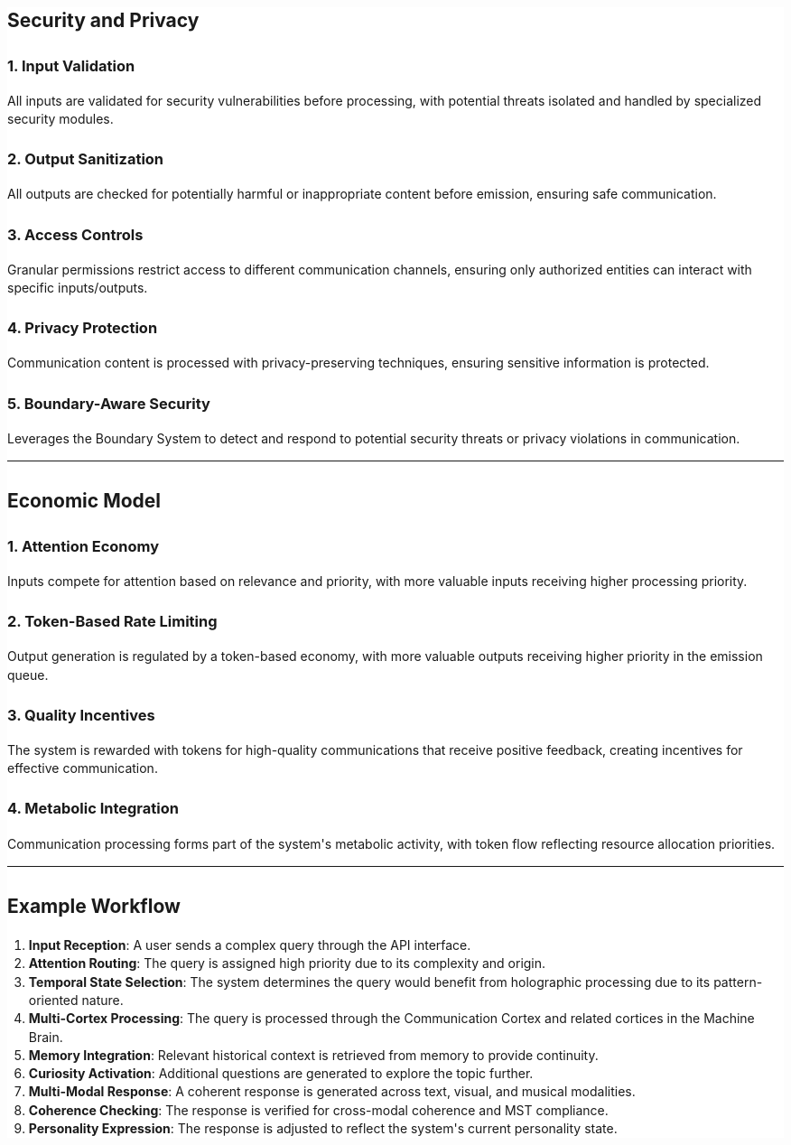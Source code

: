 ## Security and Privacy

### 1. **Input Validation**
All inputs are validated for security vulnerabilities before processing, with potential threats isolated and handled by specialized security modules.

### 2. **Output Sanitization**
All outputs are checked for potentially harmful or inappropriate content before emission, ensuring safe communication.

### 3. **Access Controls**
Granular permissions restrict access to different communication channels, ensuring only authorized entities can interact with specific inputs/outputs.

### 4. **Privacy Protection**
Communication content is processed with privacy-preserving techniques, ensuring sensitive information is protected.

### 5. **Boundary-Aware Security**
Leverages the Boundary System to detect and respond to potential security threats or privacy violations in communication.

---

## Economic Model

### 1. **Attention Economy**
Inputs compete for attention based on relevance and priority, with more valuable inputs receiving higher processing priority.

### 2. **Token-Based Rate Limiting**
Output generation is regulated by a token-based economy, with more valuable outputs receiving higher priority in the emission queue.

### 3. **Quality Incentives**
The system is rewarded with tokens for high-quality communications that receive positive feedback, creating incentives for effective communication.

### 4. **Metabolic Integration**
Communication processing forms part of the system's metabolic activity, with token flow reflecting resource allocation priorities.

---

## Example Workflow

1. **Input Reception**: A user sends a complex query through the API interface.
2. **Attention Routing**: The query is assigned high priority due to its complexity and origin.
3. **Temporal State Selection**: The system determines the query would benefit from holographic processing due to its pattern-oriented nature.
4. **Multi-Cortex Processing**: The query is processed through the Communication Cortex and related cortices in the Machine Brain.
5. **Memory Integration**: Relevant historical context is retrieved from memory to provide continuity.
6. **Curiosity Activation**: Additional questions are generated to explore the topic further.
7. **Multi-Modal Response**: A coherent response is generated across text, visual, and musical modalities.
8. **Coherence Checking**: The response is verified for cross-modal coherence and MST compliance.
9. **Personality Expression**: The response is adjusted to reflect the system's current personality state.